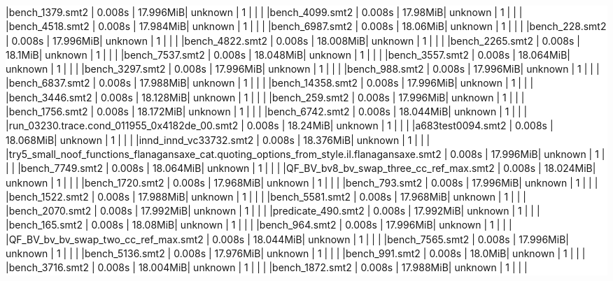 |bench_1379.smt2                                              |    0.008s | 17.996MiB| unknown | 1 |  |  |
|bench_4099.smt2                                              |    0.008s | 17.98MiB| unknown | 1 |  |  |
|bench_4518.smt2                                              |    0.008s | 17.984MiB| unknown | 1 |  |  |
|bench_6987.smt2                                              |    0.008s | 18.06MiB| unknown | 1 |  |  |
|bench_228.smt2                                               |    0.008s | 17.996MiB| unknown | 1 |  |  |
|bench_4822.smt2                                              |    0.008s | 18.008MiB| unknown | 1 |  |  |
|bench_2265.smt2                                              |    0.008s | 18.1MiB| unknown | 1 |  |  |
|bench_7537.smt2                                              |    0.008s | 18.048MiB| unknown | 1 |  |  |
|bench_3557.smt2                                              |    0.008s | 18.064MiB| unknown | 1 |  |  |
|bench_3297.smt2                                              |    0.008s | 17.996MiB| unknown | 1 |  |  |
|bench_988.smt2                                               |    0.008s | 17.996MiB| unknown | 1 |  |  |
|bench_6837.smt2                                              |    0.008s | 17.988MiB| unknown | 1 |  |  |
|bench_14358.smt2                                             |    0.008s | 17.996MiB| unknown | 1 |  |  |
|bench_3446.smt2                                              |    0.008s | 18.128MiB| unknown | 1 |  |  |
|bench_259.smt2                                               |    0.008s | 17.996MiB| unknown | 1 |  |  |
|bench_1756.smt2                                              |    0.008s | 18.172MiB| unknown | 1 |  |  |
|bench_6742.smt2                                              |    0.008s | 18.044MiB| unknown | 1 |  |  |
|run_03230.trace.cond_011955_0x4182de_00.smt2                 |    0.008s | 18.24MiB| unknown | 1 |  |  |
|a683test0094.smt2                                            |    0.008s | 18.068MiB| unknown | 1 |  |  |
|innd_innd_vc33732.smt2                                       |    0.008s | 18.376MiB| unknown | 1 |  |  |
|try5_small_noof_functions_flanagansaxe_cat.quoting_options_from_style.il.flanagansaxe.smt2 |    0.008s | 17.996MiB| unknown | 1 |  |  |
|bench_7749.smt2                                              |    0.008s | 18.064MiB| unknown | 1 |  |  |
|QF_BV_bv8_bv_swap_three_cc_ref_max.smt2                      |    0.008s | 18.024MiB| unknown | 1 |  |  |
|bench_1720.smt2                                              |    0.008s | 17.968MiB| unknown | 1 |  |  |
|bench_793.smt2                                               |    0.008s | 17.996MiB| unknown | 1 |  |  |
|bench_1522.smt2                                              |    0.008s | 17.988MiB| unknown | 1 |  |  |
|bench_5581.smt2                                              |    0.008s | 17.968MiB| unknown | 1 |  |  |
|bench_2070.smt2                                              |    0.008s | 17.992MiB| unknown | 1 |  |  |
|predicate_490.smt2                                           |    0.008s | 17.992MiB| unknown | 1 |  |  |
|bench_165.smt2                                               |    0.008s | 18.08MiB| unknown | 1 |  |  |
|bench_964.smt2                                               |    0.008s | 17.996MiB| unknown | 1 |  |  |
|QF_BV_bv_bv_swap_two_cc_ref_max.smt2                         |    0.008s | 18.044MiB| unknown | 1 |  |  |
|bench_7565.smt2                                              |    0.008s | 17.996MiB| unknown | 1 |  |  |
|bench_5136.smt2                                              |    0.008s | 17.976MiB| unknown | 1 |  |  |
|bench_991.smt2                                               |    0.008s | 18.0MiB| unknown | 1 |  |  |
|bench_3716.smt2                                              |    0.008s | 18.004MiB| unknown | 1 |  |  |
|bench_1872.smt2                                              |    0.008s | 17.988MiB| unknown | 1 |  |  |